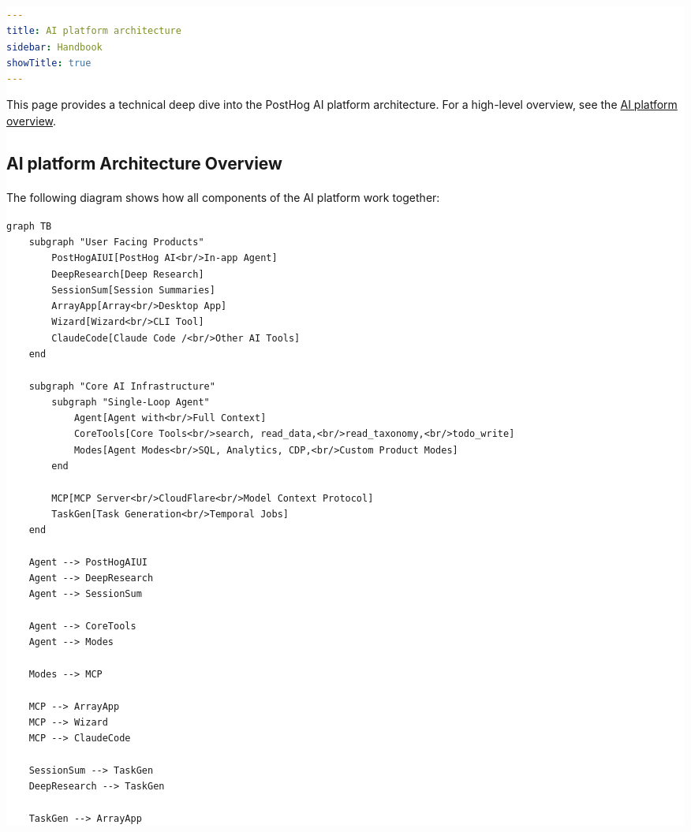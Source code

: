 ```yaml
---
title: AI platform architecture
sidebar: Handbook
showTitle: true
---
```


This page provides a technical deep dive into the PostHog AI platform architecture. For a high-level overview, see the [AI platform overview](/handbook/engineering/ai/ai-platform).

## AI platform Architecture Overview

The following diagram shows how all components of the AI platform work together:

```mermaid
graph TB
    subgraph "User Facing Products"
        PostHogAIUI[PostHog AI<br/>In-app Agent]
        DeepResearch[Deep Research]
        SessionSum[Session Summaries]
        ArrayApp[Array<br/>Desktop App]
        Wizard[Wizard<br/>CLI Tool]
        ClaudeCode[Claude Code /<br/>Other AI Tools]
    end

    subgraph "Core AI Infrastructure"
        subgraph "Single-Loop Agent"
            Agent[Agent with<br/>Full Context]
            CoreTools[Core Tools<br/>search, read_data,<br/>read_taxonomy,<br/>todo_write]
            Modes[Agent Modes<br/>SQL, Analytics, CDP,<br/>Custom Product Modes]
        end

        MCP[MCP Server<br/>CloudFlare<br/>Model Context Protocol]
        TaskGen[Task Generation<br/>Temporal Jobs]
    end

    Agent --> PostHogAIUI
    Agent --> DeepResearch
    Agent --> SessionSum

    Agent --> CoreTools
    Agent --> Modes

    Modes --> MCP

    MCP --> ArrayApp
    MCP --> Wizard
    MCP --> ClaudeCode

    SessionSum --> TaskGen
    DeepResearch --> TaskGen

    TaskGen --> ArrayApp
```
